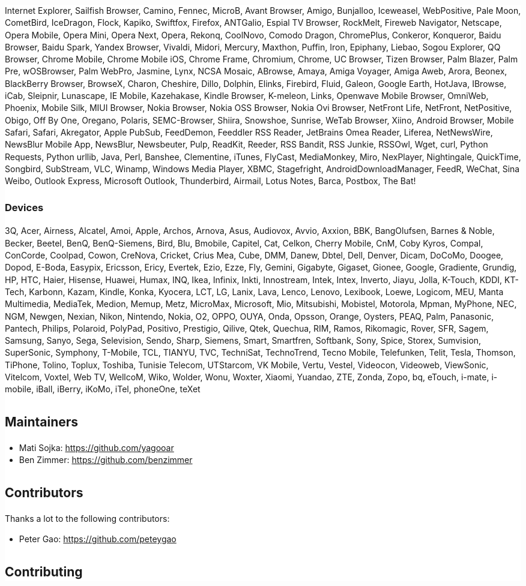 Internet Explorer, Sailfish Browser, Camino, Fennec, MicroB, Avant Browser, Amigo, Bunjalloo, Iceweasel, WebPositive, Pale Moon, CometBird, IceDragon, Flock, Kapiko, Swiftfox, Firefox, ANTGalio, Espial TV Browser, RockMelt, Fireweb Navigator, Netscape, Opera Mobile, Opera Mini, Opera Next, Opera, Rekonq, CoolNovo, Comodo Dragon, ChromePlus, Conkeror, Konqueror, Baidu Browser, Baidu Spark, Yandex Browser, Vivaldi, Midori, Mercury, Maxthon, Puffin, Iron, Epiphany, Liebao, Sogou Explorer, QQ Browser, Chrome Mobile, Chrome Mobile iOS, Chrome Frame, Chromium, Chrome, UC Browser, Tizen Browser, Palm Blazer, Palm Pre, wOSBrowser, Palm WebPro, Jasmine, Lynx, NCSA Mosaic, ABrowse, Amaya, Amiga Voyager, Amiga Aweb, Arora, Beonex, BlackBerry Browser, BrowseX, Charon, Cheshire, Dillo, Dolphin, Elinks, Firebird, Fluid, Galeon, Google Earth, HotJava, IBrowse, iCab, Sleipnir, Lunascape, IE Mobile, Kazehakase, Kindle Browser, K-meleon, Links, Openwave Mobile Browser, OmniWeb, Phoenix, Mobile Silk, MIUI Browser, Nokia Browser, Nokia OSS Browser, Nokia Ovi Browser, NetFront Life, NetFront, NetPositive, Obigo, Off By One, Oregano, Polaris, SEMC-Browser, Shiira, Snowshoe, Sunrise, WeTab Browser, Xiino, Android Browser, Mobile Safari, Safari, Akregator, Apple PubSub, FeedDemon, Feeddler RSS Reader, JetBrains Omea Reader, Liferea, NetNewsWire, NewsBlur Mobile App, NewsBlur, Newsbeuter, Pulp, ReadKit, Reeder, RSS Bandit, RSS Junkie, RSSOwl, Wget, curl, Python Requests, Python urllib, Java, Perl, Banshee, Clementine, iTunes, FlyCast, MediaMonkey, Miro, NexPlayer, Nightingale, QuickTime, Songbird, SubStream, VLC, Winamp, Windows Media Player, XBMC, Stagefright, AndroidDownloadManager, FeedR, WeChat, Sina Weibo, Outlook Express, Microsoft Outlook, Thunderbird, Airmail, Lotus Notes, Barca, Postbox, The Bat!

### Devices

3Q, Acer, Airness, Alcatel, Amoi, Apple, Archos, Arnova, Asus, Audiovox, Avvio, Axxion, BBK, BangOlufsen, Barnes & Noble, Becker, Beetel, BenQ, BenQ-Siemens, Bird, Blu, Bmobile, Capitel, Cat, Celkon, Cherry Mobile, CnM, Coby Kyros, Compal, ConCorde, Coolpad, Cowon, CreNova, Cricket, Crius Mea, Cube, DMM, Danew, Dbtel, Dell, Denver, Dicam, DoCoMo, Doogee, Dopod, E-Boda, Easypix, Ericsson, Ericy, Evertek, Ezio, Ezze, Fly, Gemini, Gigabyte, Gigaset, Gionee, Google, Gradiente, Grundig, HP, HTC, Haier, Hisense, Huawei, Humax, INQ, Ikea, Infinix, Inkti, Innostream, Intek, Intex, Inverto, Jiayu, Jolla, K-Touch, KDDI, KT-Tech, Karbonn, Kazam, Kindle, Konka, Kyocera, LCT, LG, Lanix, Lava, Lenco, Lenovo, Lexibook, Loewe, Logicom, MEU, Manta Multimedia, MediaTek, Medion, Memup, Metz, MicroMax, Microsoft, Mio, Mitsubishi, Mobistel, Motorola, Mpman, MyPhone, NEC, NGM, Newgen, Nexian, Nikon, Nintendo, Nokia, O2, OPPO, OUYA, Onda, Opsson, Orange, Oysters, PEAQ, Palm, Panasonic, Pantech, Philips, Polaroid, PolyPad, Positivo, Prestigio, Qilive, Qtek, Quechua, RIM, Ramos, Rikomagic, Rover, SFR, Sagem, Samsung, Sanyo, Sega, Selevision, Sendo, Sharp, Siemens, Smart, Smartfren, Softbank, Sony, Spice, Storex, Sumvision, SuperSonic, Symphony, T-Mobile, TCL, TIANYU, TVC, TechniSat, TechnoTrend, Tecno Mobile, Telefunken, Telit, Tesla, Thomson, TiPhone, Tolino, Toplux, Toshiba, Tunisie Telecom, UTStarcom, VK Mobile, Vertu, Vestel, Videocon, Videoweb, ViewSonic, Vitelcom, Voxtel, Web TV, WellcoM, Wiko, Wolder, Wonu, Woxter, Xiaomi, Yuandao, ZTE, Zonda, Zopo, bq, eTouch, i-mate, i-mobile, iBall, iBerry, iKoMo, iTel, phoneOne, teXet

## Maintainers

- Mati Sojka: https://github.com/yagooar
- Ben Zimmer: https://github.com/benzimmer

## Contributors

Thanks a lot to the following contributors:

- Peter Gao: https://github.com/peteygao

## Contributing
